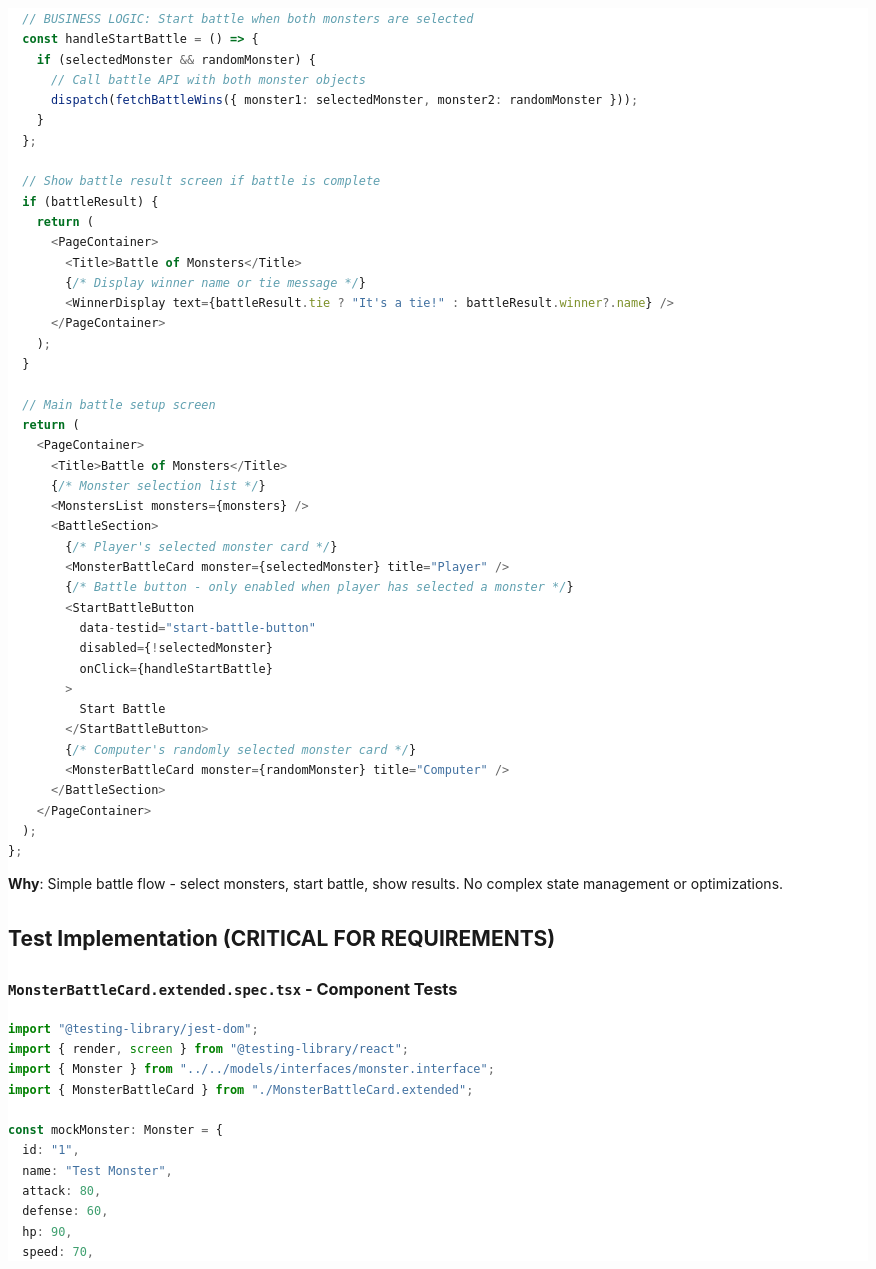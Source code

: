 ```typescript
  // BUSINESS LOGIC: Start battle when both monsters are selected
  const handleStartBattle = () => {
    if (selectedMonster && randomMonster) {
      // Call battle API with both monster objects
      dispatch(fetchBattleWins({ monster1: selectedMonster, monster2: randomMonster }));
    }
  };

  // Show battle result screen if battle is complete
  if (battleResult) {
    return (
      <PageContainer>
        <Title>Battle of Monsters</Title>
        {/* Display winner name or tie message */}
        <WinnerDisplay text={battleResult.tie ? "It's a tie!" : battleResult.winner?.name} />
      </PageContainer>
    );
  }

  // Main battle setup screen
  return (
    <PageContainer>
      <Title>Battle of Monsters</Title>
      {/* Monster selection list */}
      <MonstersList monsters={monsters} />
      <BattleSection>
        {/* Player's selected monster card */}
        <MonsterBattleCard monster={selectedMonster} title="Player" />
        {/* Battle button - only enabled when player has selected a monster */}
        <StartBattleButton
          data-testid="start-battle-button"
          disabled={!selectedMonster}
          onClick={handleStartBattle}
        >
          Start Battle
        </StartBattleButton>
        {/* Computer's randomly selected monster card */}
        <MonsterBattleCard monster={randomMonster} title="Computer" />
      </BattleSection>
    </PageContainer>
  );
};
```
**Why**: Simple battle flow - select monsters, start battle, show results. No complex state management or optimizations.

## Test Implementation (CRITICAL FOR REQUIREMENTS)

### `MonsterBattleCard.extended.spec.tsx` - Component Tests
```typescript
import "@testing-library/jest-dom";
import { render, screen } from "@testing-library/react";
import { Monster } from "../../models/interfaces/monster.interface";
import { MonsterBattleCard } from "./MonsterBattleCard.extended";

const mockMonster: Monster = {
  id: "1",
  name: "Test Monster",
  attack: 80,
  defense: 60,
  hp: 90,
  speed: 70,
```